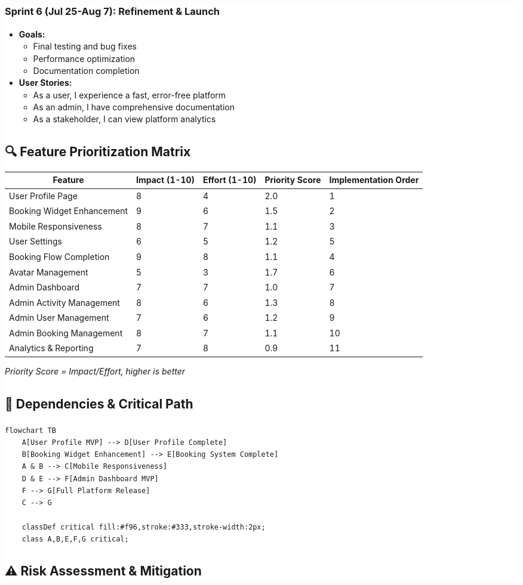 ### Sprint 6 (Jul 25-Aug 7): Refinement & Launch
- **Goals:**
  - Final testing and bug fixes
  - Performance optimization
  - Documentation completion
- **User Stories:**
  - As a user, I experience a fast, error-free platform
  - As an admin, I have comprehensive documentation
  - As a stakeholder, I can view platform analytics

## 🔍 Feature Prioritization Matrix

| Feature | Impact (1-10) | Effort (1-10) | Priority Score | Implementation Order |
|---------|---------------|---------------|----------------|----------------------|
| User Profile Page | 8 | 4 | 2.0 | 1 |
| Booking Widget Enhancement | 9 | 6 | 1.5 | 2 |
| Mobile Responsiveness | 8 | 7 | 1.1 | 3 |
| User Settings | 6 | 5 | 1.2 | 5 |
| Booking Flow Completion | 9 | 8 | 1.1 | 4 |
| Avatar Management | 5 | 3 | 1.7 | 6 |
| Admin Dashboard | 7 | 7 | 1.0 | 7 |
| Admin Activity Management | 8 | 6 | 1.3 | 8 |
| Admin User Management | 7 | 6 | 1.2 | 9 |
| Admin Booking Management | 8 | 7 | 1.1 | 10 |
| Analytics & Reporting | 7 | 8 | 0.9 | 11 |

*Priority Score = Impact/Effort, higher is better*

## 🔄 Dependencies & Critical Path

```mermaid
flowchart TB
    A[User Profile MVP] --> D[User Profile Complete]
    B[Booking Widget Enhancement] --> E[Booking System Complete]
    A & B --> C[Mobile Responsiveness]
    D & E --> F[Admin Dashboard MVP]
    F --> G[Full Platform Release]
    C --> G
    
    classDef critical fill:#f96,stroke:#333,stroke-width:2px;
    class A,B,E,F,G critical;
```

## ⚠️ Risk Assessment & Mitigation

